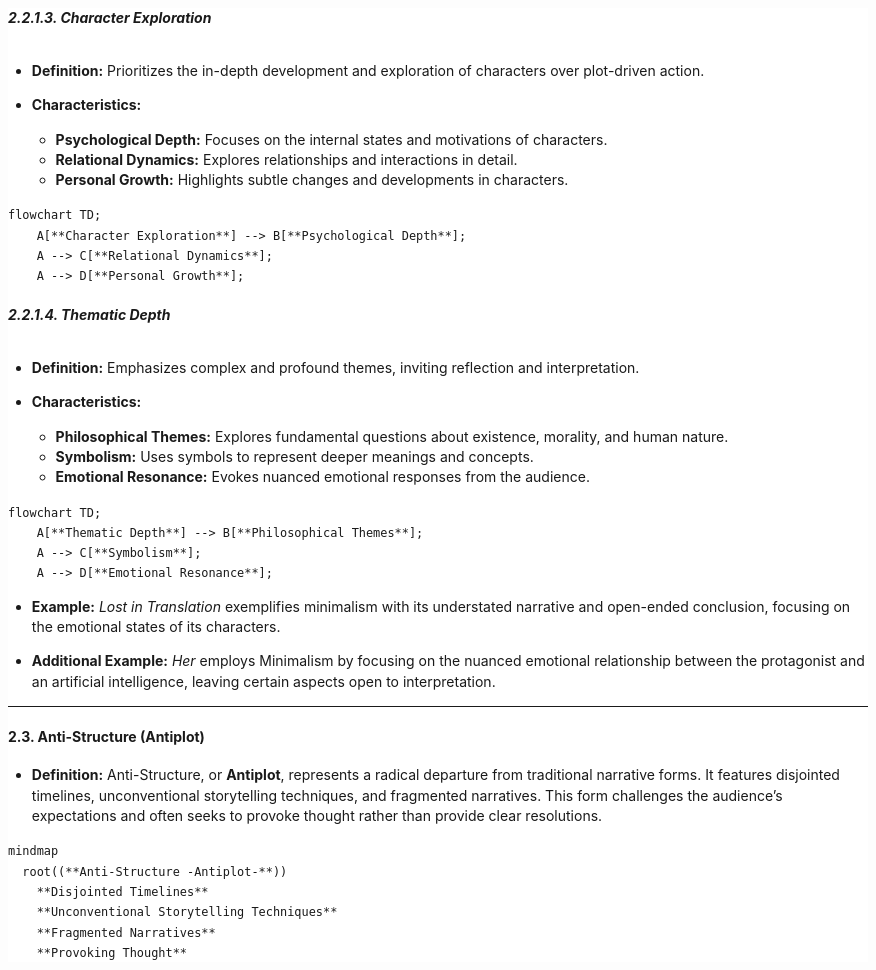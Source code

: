 ###### **2.2.1.3. Character Exploration**

- **Definition:**
  Prioritizes the in-depth development and exploration of characters over plot-driven action.

- **Characteristics:**
  - **Psychological Depth:** Focuses on the internal states and motivations of characters.
  - **Relational Dynamics:** Explores relationships and interactions in detail.
  - **Personal Growth:** Highlights subtle changes and developments in characters.

```mermaid
flowchart TD;
    A[**Character Exploration**] --> B[**Psychological Depth**];
    A --> C[**Relational Dynamics**];
    A --> D[**Personal Growth**];
```

###### **2.2.1.4. Thematic Depth**

- **Definition:**
  Emphasizes complex and profound themes, inviting reflection and interpretation.

- **Characteristics:**
  - **Philosophical Themes:** Explores fundamental questions about existence, morality, and human nature.
  - **Symbolism:** Uses symbols to represent deeper meanings and concepts.
  - **Emotional Resonance:** Evokes nuanced emotional responses from the audience.

```mermaid
flowchart TD;
    A[**Thematic Depth**] --> B[**Philosophical Themes**];
    A --> C[**Symbolism**];
    A --> D[**Emotional Resonance**];
```

- **Example:** _Lost in Translation_ exemplifies minimalism with its understated narrative and open-ended conclusion, focusing on the emotional states of its characters.

- **Additional Example:** _Her_ employs Minimalism by focusing on the nuanced emotional relationship between the protagonist and an artificial intelligence, leaving certain aspects open to interpretation.

---

#### **2.3. Anti-Structure (Antiplot)**

- **Definition:**
  Anti-Structure, or **Antiplot**, represents a radical departure from traditional narrative forms. It features disjointed timelines, unconventional storytelling techniques, and fragmented narratives. This form challenges the audience’s expectations and often seeks to provoke thought rather than provide clear resolutions.

```mermaid
mindmap
  root((**Anti-Structure -Antiplot-**))
    **Disjointed Timelines**
    **Unconventional Storytelling Techniques**
    **Fragmented Narratives**
    **Provoking Thought**
```
